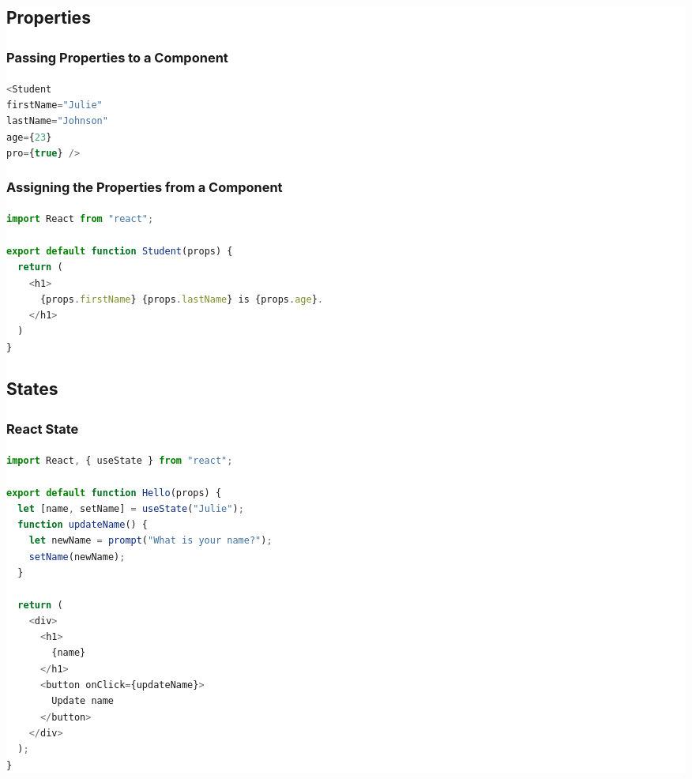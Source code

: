 
Properties
------------

### Passing Properties to a Component

```javascript
<Student 
firstName="Julie" 
lastName="Johnson" 
age={23} 
pro={true} />
```

### Assigning the Properties from a Component

```javascript
import React from "react";

export default function Student(props) {
  return (
    <h1>
      {props.firstName} {props.lastName} is {props.age}.
    </h1>
  )
}
```


States
------------

### React State

```javascript
import React, { useState } from "react";

export default function Hello(props) {
  let [name, setName] = useState("Julie");
  function updateName() {
    let newName = prompt("What is your name?");
    setName(newName);
  }

  return (
    <div>
      <h1>
        {name}
      </h1>
      <button onClick={updateName}>
        Update name
      </button>
    </div>
  );
}
```
